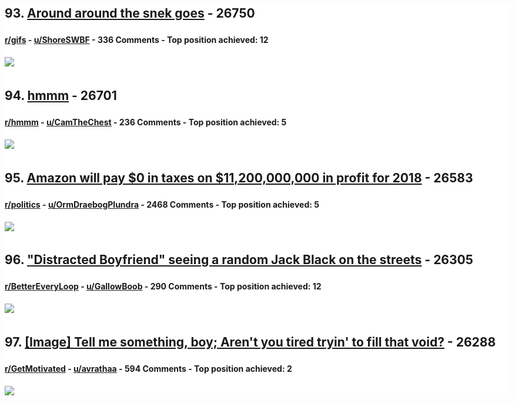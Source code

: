 ## 93. [Around around the snek goes](http://reddit.com/r/gifs/comments/auj5we/around_around_the_snek_goes/) - 26750
#### [r/gifs](http://reddit.com/r/gifs) - [u/ShoreSWBF](http://reddit.com/u/ShoreSWBF) - 336 Comments - Top position achieved: 12

<a href="https://v.redd.it/3fregprvioi21"><img src="https://b.thumbs.redditmedia.com/Zc6PQa-v_XZdRfJg3sLfHmVC9XHLwg3Ak43gkyg9GSo.jpg"></img></a>

## 94. [hmmm](http://reddit.com/r/hmmm/comments/auj1pe/hmmm/) - 26701
#### [r/hmmm](http://reddit.com/r/hmmm) - [u/CamTheChest](http://reddit.com/u/CamTheChest) - 236 Comments - Top position achieved: 5

<a href="https://i.imgur.com/Jy3pcMh.jpg"><img src="image"></img></a>

## 95. [Amazon will pay $0 in taxes on $11,200,000,000 in profit for 2018](http://reddit.com/r/politics/comments/auprgf/amazon_will_pay_0_in_taxes_on_11200000000_in/) - 26583
#### [r/politics](http://reddit.com/r/politics) - [u/OrmDraebogPlundra](http://reddit.com/u/OrmDraebogPlundra) - 2468 Comments - Top position achieved: 5

<a href="https://finance.yahoo.com/news/amazon-taxes-zero-180337770.html?fbclid=IwAR3Ck8tSGHu-3OZukcIqcizc1buEvN0_P1Texhl6bzfJLsmk6HmGEC0yjQA"><img src="https://b.thumbs.redditmedia.com/MZ6zURK66hiisV0kHRftDEU7YuhB0VT2d7v0SHkrYDs.jpg"></img></a>

## 96. ["Distracted Boyfriend" seeing a random Jack Black on the streets](http://reddit.com/r/BetterEveryLoop/comments/aunoel/distracted_boyfriend_seeing_a_random_jack_black/) - 26305
#### [r/BetterEveryLoop](http://reddit.com/r/BetterEveryLoop) - [u/GallowBoob](http://reddit.com/u/GallowBoob) - 290 Comments - Top position achieved: 12

<a href="https://i.imgur.com/v7PCpEf.gifv"><img src="https://b.thumbs.redditmedia.com/QcHo1vHZEpLG4jMZycuJBPUYu2q9HwEzxE9uVQMPVPw.jpg"></img></a>

## 97. [[Image] Tell me something, boy; Aren't you tired tryin' to fill that void?](http://reddit.com/r/GetMotivated/comments/auh9h1/image_tell_me_something_boy_arent_you_tired_tryin/) - 26288
#### [r/GetMotivated](http://reddit.com/r/GetMotivated) - [u/avrathaa](http://reddit.com/u/avrathaa) - 594 Comments - Top position achieved: 2

<a href="https://i.redd.it/tmrfuh76dni21.png"><img src="https://b.thumbs.redditmedia.com/xGR2J-2-Rpa45D3PUmuP3tjGcvfygW4Gwxbxqg-BccA.jpg"></img></a>
